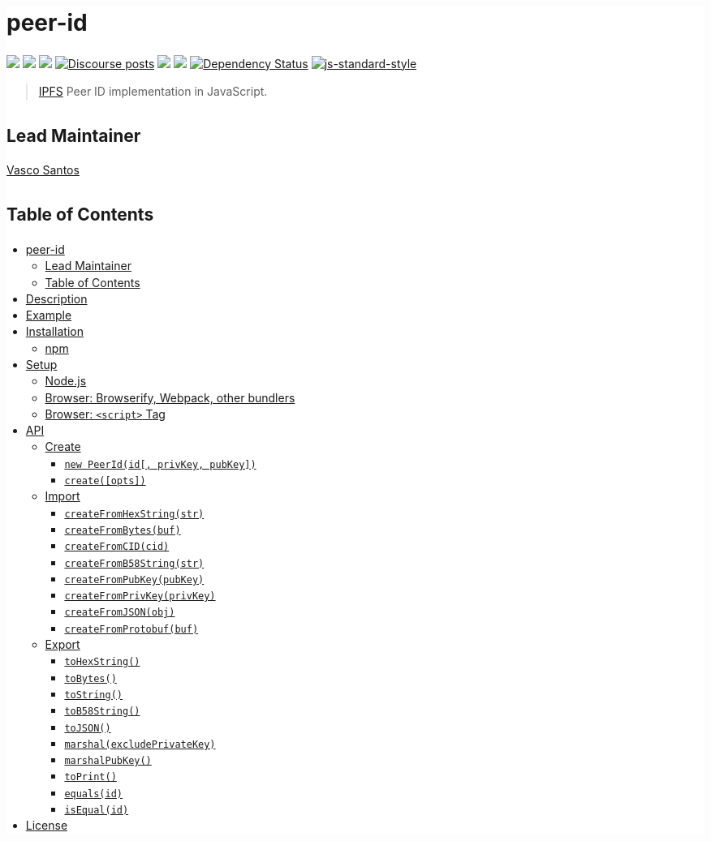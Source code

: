 # peer-id

[![](https://img.shields.io/badge/made%20by-Protocol%20Labs-blue.svg?style=flat-square)](http://protocol.ai)
[![](https://img.shields.io/badge/project-libp2p-yellow.svg?style=flat-square)](http://libp2p.io/)
[![](https://img.shields.io/badge/freenode-%23libp2p-yellow.svg?style=flat-square)](http://webchat.freenode.net/?channels=%23libp2p)
[![Discourse posts](https://img.shields.io/discourse/https/discuss.libp2p.io/posts.svg)](https://discuss.libp2p.io)
[![](https://img.shields.io/codecov/c/github/libp2p/js-peer-id.svg?style=flat-square)](https://codecov.io/gh/libp2p/js-peer-id)
[![](https://img.shields.io/travis/libp2p/js-peer-id.svg?style=flat-square)](https://travis-ci.com/libp2p/js-peer-id)
[![Dependency Status](https://david-dm.org/libp2p/js-peer-id.svg?style=flat-square)](https://david-dm.org/libp2p/js-peer-id)
[![js-standard-style](https://img.shields.io/badge/code%20style-standard-brightgreen.svg?style=flat-square)](https://github.com/feross/standard)

> [IPFS](https://github.com/ipfs/ipfs) Peer ID implementation in JavaScript.

## Lead Maintainer

[Vasco Santos](https://github.com/vasco-santos)

## Table of Contents

- [peer-id](#peer-id)
  - [Lead Maintainer](#lead-maintainer)
  - [Table of Contents](#table-of-contents)
- [Description](#description)
- [Example](#example)
- [Installation](#installation)
  - [npm](#npm)
- [Setup](#setup)
  - [Node.js](#nodejs)
  - [Browser: Browserify, Webpack, other bundlers](#browser-browserify-webpack-other-bundlers)
  - [Browser: `<script>` Tag](#browser-script-tag)
- [API](#api)
  - [Create](#create)
    - [`new PeerId(id[, privKey, pubKey])`](#new-peeridid-privkey-pubkey)
    - [`create([opts])`](#createopts)
  - [Import](#import)
    - [`createFromHexString(str)`](#createfromhexstringstr)
    - [`createFromBytes(buf)`](#createfrombytesbuf)
    - [`createFromCID(cid)`](#createfromcidcid)
    - [`createFromB58String(str)`](#createfromb58stringstr)
    - [`createFromPubKey(pubKey)`](#createfrompubkeypubkey)
    - [`createFromPrivKey(privKey)`](#createfromprivkeyprivkey)
    - [`createFromJSON(obj)`](#createfromjsonobj)
    - [`createFromProtobuf(buf)`](#createfromprotobufbuf)
  - [Export](#export)
    - [`toHexString()`](#tohexstring)
    - [`toBytes()`](#tobytes)
    - [`toString()`](#tostring)
    - [`toB58String()`](#tob58string)
    - [`toJSON()`](#tojson)
    - [`marshal(excludePrivateKey)`](#marshalexcludeprivatekey)
    - [`marshalPubKey()`](#marshalpubkey)
    - [`toPrint()`](#toprint)
    - [`equals(id)`](#equalsid)
    - [`isEqual(id)`](#isequalid)
- [License](#license)
